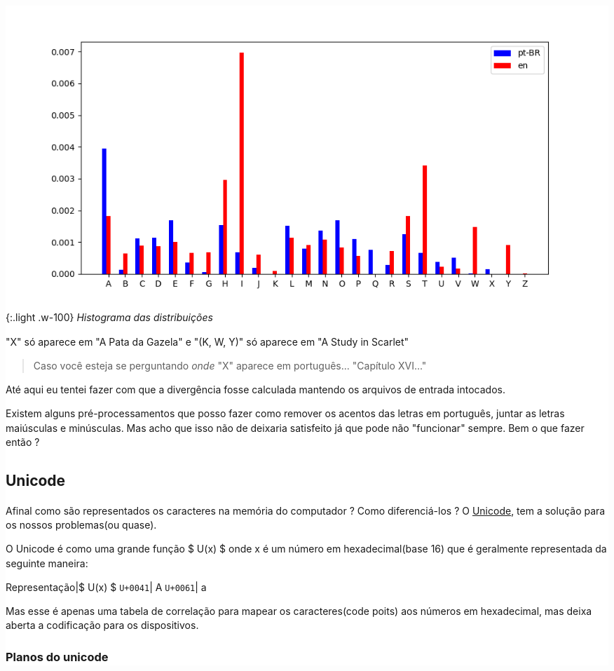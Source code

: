 ![Figura 3 - Histograma](/assets/posts/20240416/Figure_3-lightmode.png ){:.light .w-100}
_Histograma das distribuições_

"X" só aparece em "A Pata da Gazela" e "(K, W, Y)" só aparece em "A Study in Scarlet" 

> Caso você esteja se perguntando _onde_ "X" aparece em português... "Capítulo XVI..."

Até aqui eu tentei fazer com que a divergência fosse calculada mantendo os arquivos de entrada intocados. 

Existem alguns pré-processamentos que posso fazer como remover os acentos das letras em português, juntar as letras maiúsculas e minúsculas. Mas acho que isso não de deixaria satisfeito já que pode não "funcionar" sempre. Bem o que fazer então ?

## Unicode

Afinal como são representados os caracteres na memória do computador ? Como diferenciá-los ?
O [Unicode](https://en.wikipedia.org/wiki/Unicode), tem a solução para os nossos problemas(ou quase).

O Unicode é como uma grande função $ U(x) $ onde x é um número em hexadecimal(base 16) que é geralmente representada da seguinte maneira:

Representação|$ U(x) $
`U+0041`| A
`U+0061`| a

Mas esse é apenas uma tabela de correlação para mapear os caracteres(code poits) aos números em hexadecimal, mas deixa aberta a codificação para os dispositivos.

### Planos do unicode
